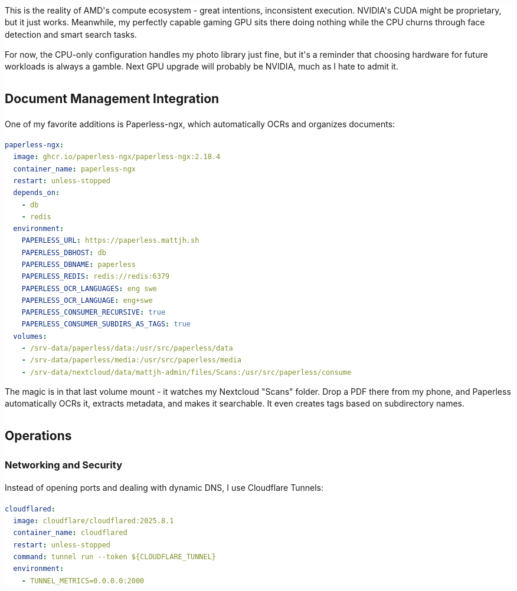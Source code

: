 This is the reality of AMD's compute ecosystem - great intentions, inconsistent execution. NVIDIA's CUDA might be proprietary, but it just works. Meanwhile, my perfectly capable gaming GPU sits there doing nothing while the CPU churns through face detection and smart search tasks.

For now, the CPU-only configuration handles my photo library just fine, but it's a reminder that choosing hardware for future workloads is always a gamble. Next GPU upgrade will probably be NVIDIA, much as I hate to admit it.

## Document Management Integration

One of my favorite additions is Paperless-ngx, which automatically OCRs and organizes documents:

```yaml
paperless-ngx:
  image: ghcr.io/paperless-ngx/paperless-ngx:2.18.4
  container_name: paperless-ngx
  restart: unless-stopped
  depends_on:
    - db
    - redis
  environment:
    PAPERLESS_URL: https://paperless.mattjh.sh
    PAPERLESS_DBHOST: db
    PAPERLESS_DBNAME: paperless
    PAPERLESS_REDIS: redis://redis:6379
    PAPERLESS_OCR_LANGUAGES: eng swe
    PAPERLESS_OCR_LANGUAGE: eng+swe
    PAPERLESS_CONSUMER_RECURSIVE: true
    PAPERLESS_CONSUMER_SUBDIRS_AS_TAGS: true
  volumes:
    - /srv-data/paperless/data:/usr/src/paperless/data
    - /srv-data/paperless/media:/usr/src/paperless/media
    - /srv-data/nextcloud/data/mattjh-admin/files/Scans:/usr/src/paperless/consume
```

The magic is in that last volume mount - it watches my Nextcloud "Scans" folder. Drop a PDF there from my phone, and Paperless automatically OCRs it, extracts metadata, and makes it searchable. It even creates tags based on subdirectory names.

## Operations

### Networking and Security

Instead of opening ports and dealing with dynamic DNS, I use Cloudflare Tunnels:

```yaml
cloudflared:
  image: cloudflare/cloudflared:2025.8.1
  container_name: cloudflared
  restart: unless-stopped
  command: tunnel run --token ${CLOUDFLARE_TUNNEL}
  environment:
    - TUNNEL_METRICS=0.0.0.0:2000
```
